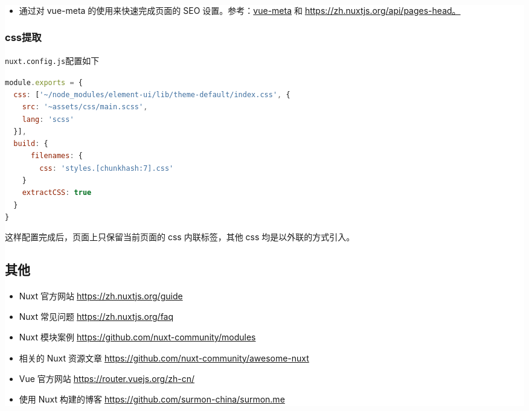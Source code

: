 - 通过对 vue-meta 的使用来快速完成页面的 SEO 设置。参考：[vue-meta](https://github.com/declandewet/vue-meta) 和 https://zh.nuxtjs.org/api/pages-head。

### css提取

`nuxt.config.js`配置如下

```javascript
module.exports = {
  css: ['~/node_modules/element-ui/lib/theme-default/index.css', {
    src: '~assets/css/main.scss',
    lang: 'scss'
  }],
  build: {
	  filenames: {
        css: 'styles.[chunkhash:7].css'
    }
    extractCSS: true
  }
}
```

这样配置完成后，页面上只保留当前页面的 css 内联标签，其他 css 均是以外联的方式引入。

## 其他

- Nuxt 官方网站 https://zh.nuxtjs.org/guide
- Nuxt 常见问题 https://zh.nuxtjs.org/faq


- Nuxt 模块案例 https://github.com/nuxt-community/modules
- 相关的 Nuxt 资源文章 https://github.com/nuxt-community/awesome-nuxt
- Vue 官方网站 https://router.vuejs.org/zh-cn/
- 使用 Nuxt 构建的博客 https://github.com/surmon-china/surmon.me


[^项目启动未成功且依赖安装完成，报错说没有找到与 nuxt 相关的文件，重新构建下]: 执行下`npm run build`后在重新启动下项目